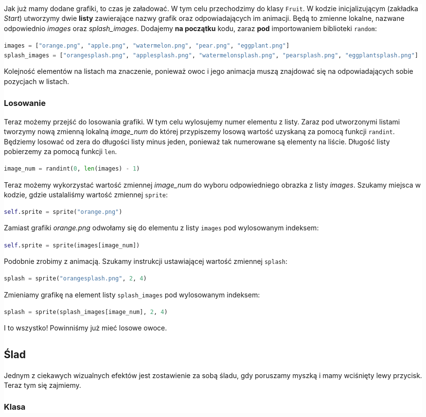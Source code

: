 Jak już mamy dodane grafiki, to czas je załadować. W tym celu przechodzimy do klasy `Fruit`. W kodzie inicjalizującym (zakładka *Start*) utworzymy dwie **listy** zawierające nazwy grafik oraz odpowiadających im animacji. Będą to zmienne lokalne, nazwane odpowiednio *images* oraz *splash_images*. Dodajemy **na początku** kodu, zaraz **pod** importowaniem biblioteki `random`:

```python
images = ["orange.png", "apple.png", "watermelon.png", "pear.png", "eggplant.png"]
splash_images = ["orangesplash.png", "applesplash.png", "watermelonsplash.png", "pearsplash.png", "eggplantsplash.png"]
```

Kolejność elementów na listach ma znaczenie, ponieważ owoc i jego animacja muszą znajdować się na odpowiadających sobie pozycjach w listach.

### Losowanie

Teraz możemy przejść do losowania grafiki. W tym celu wylosujemy numer elementu z listy. Zaraz pod utworzonymi listami tworzymy nową zmienną lokalną *image_num* do której przypiszemy losową wartość uzyskaną za pomocą funkcji `randint`. Będziemy losować od zera do długości listy minus jeden, ponieważ tak numerowane są elementy na liście. Długość listy pobierzemy za pomocą funkcji `len`.

```python
image_num = randint(0, len(images) - 1)
```

Teraz możemy wykorzystać wartość zmiennej *image_num* do wyboru odpowiedniego obrazka z listy *images*. Szukamy miejsca w kodzie, gdzie ustalaliśmy wartość zmiennej `sprite`:

```python
self.sprite = sprite("orange.png")
```

Zamiast grafiki *orange.png* odwołamy się do elementu z listy `images` pod wylosowanym indeksem:

```python
self.sprite = sprite(images[image_num])
```

Podobnie zrobimy z animacją. Szukamy instrukcji ustawiającej wartość zmiennej `splash`:

```python
splash = sprite("orangesplash.png", 2, 4)
```

Zmieniamy grafikę na element listy `splash_images` pod wylosowanym indeksem:

```python
splash = sprite(splash_images[image_num], 2, 4)
```

I to wszystko! Powinniśmy już mieć losowe owoce.

## Ślad

Jednym z ciekawych wizualnych efektów jest zostawienie za sobą śladu, gdy poruszamy myszką i mamy wciśnięty lewy przycisk. Teraz tym się zajmiemy.

### Klasa
